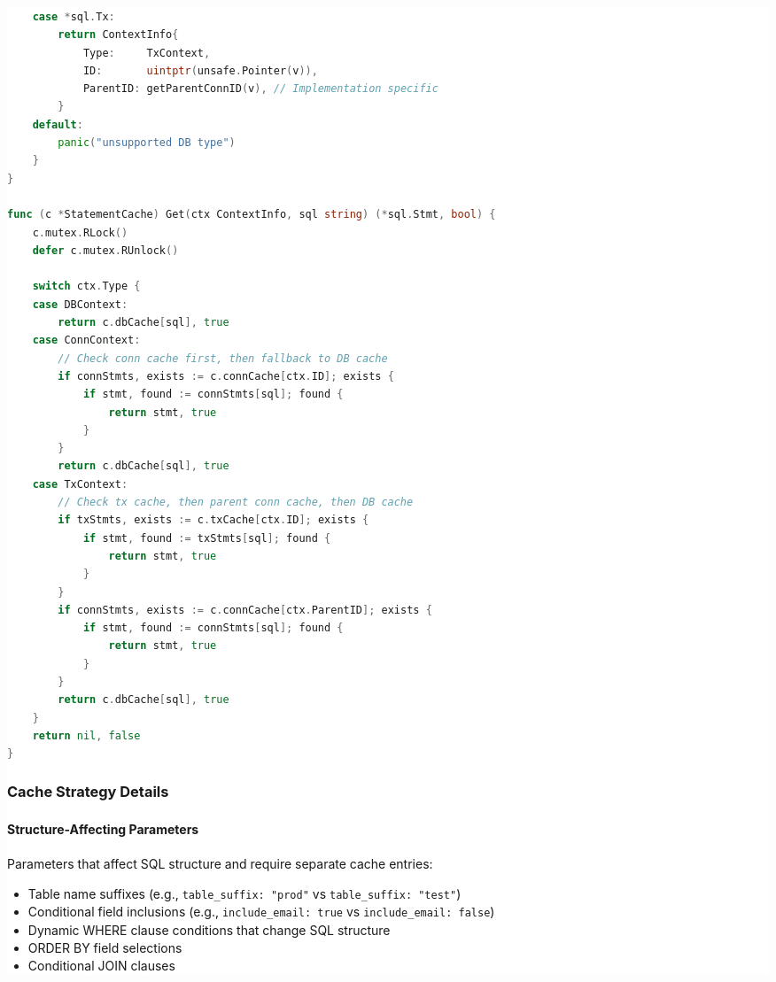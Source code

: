 ```go
    case *sql.Tx:
        return ContextInfo{
            Type:     TxContext,
            ID:       uintptr(unsafe.Pointer(v)),
            ParentID: getParentConnID(v), // Implementation specific
        }
    default:
        panic("unsupported DB type")
    }
}

func (c *StatementCache) Get(ctx ContextInfo, sql string) (*sql.Stmt, bool) {
    c.mutex.RLock()
    defer c.mutex.RUnlock()
    
    switch ctx.Type {
    case DBContext:
        return c.dbCache[sql], true
    case ConnContext:
        // Check conn cache first, then fallback to DB cache
        if connStmts, exists := c.connCache[ctx.ID]; exists {
            if stmt, found := connStmts[sql]; found {
                return stmt, true
            }
        }
        return c.dbCache[sql], true
    case TxContext:
        // Check tx cache, then parent conn cache, then DB cache
        if txStmts, exists := c.txCache[ctx.ID]; exists {
            if stmt, found := txStmts[sql]; found {
                return stmt, true
            }
        }
        if connStmts, exists := c.connCache[ctx.ParentID]; exists {
            if stmt, found := connStmts[sql]; found {
                return stmt, true
            }
        }
        return c.dbCache[sql], true
    }
    return nil, false
}
```

### Cache Strategy Details

#### Structure-Affecting Parameters
Parameters that affect SQL structure and require separate cache entries:
- Table name suffixes (e.g., `table_suffix: "prod"` vs `table_suffix: "test"`)
- Conditional field inclusions (e.g., `include_email: true` vs `include_email: false`)
- Dynamic WHERE clause conditions that change SQL structure
- ORDER BY field selections
- Conditional JOIN clauses
